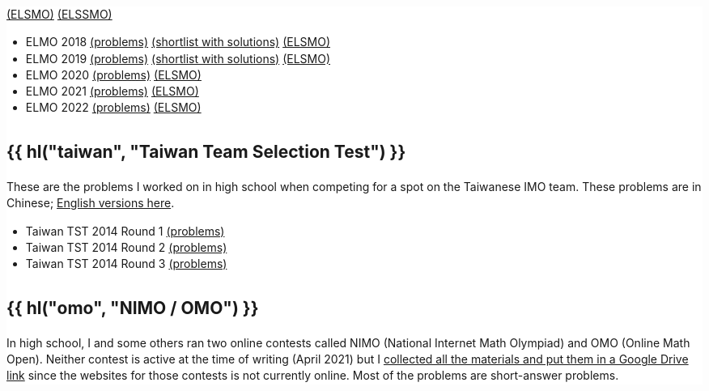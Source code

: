   [(ELSMO)](exams/ELSMO-2017.pdf)
  [(ELSSMO)](exams/ELSSMO-2017.pdf)
- ELMO 2018 [(problems)](exams/ELMO-2018.pdf)
  [(shortlist with solutions)](exams/ELMO-2018-SL.pdf)
  [(ELSMO)](exams/ELSMO-2018.pdf)
- ELMO 2019 [(problems)](exams/ELMO-2019.pdf)
  [(shortlist with solutions)](exams/ELMO-2019-SL.pdf)
  [(ELSMO)](exams/ELSMO-2019.pdf)
- ELMO 2020 [(problems)](exams/ELMO-2020.pdf)
  [(ELSMO)](exams/ELSMO-2020.pdf)
- ELMO 2021 [(problems)](exams/ELMO-2021.pdf)
  [(ELSMO)](exams/ELSMO-2021.pdf)
- ELMO 2022 [(problems)](exams/ELMO-2022.pdf)
  [(ELSMO)](exams/ELSMO-2022.pdf)

## {{ hl("taiwan", "Taiwan Team Selection Test") }}

These are the problems I worked on in high school
when competing for a spot on the Taiwanese IMO team.
These problems are in Chinese;
[English versions here](https://www.aops.com/community/c41558).

- Taiwan TST 2014 Round 1 [(problems)](exams/TaiwanTST-2014-1.pdf)
- Taiwan TST 2014 Round 2 [(problems)](exams/TaiwanTST-2014-2.pdf)
- Taiwan TST 2014 Round 3 [(problems)](exams/TaiwanTST-2014-3.pdf)

## {{ hl("omo", "NIMO / OMO") }}

In high school, I and some others ran two online contests
called NIMO (National Internet Math Olympiad) and OMO (Online Math Open).
Neither contest is active at the time of writing (April 2021) but I
[collected all the materials and put them in a Google Drive link][old]
since the websites for those contests is not currently online.
Most of the problems are short-answer problems.

[old]: https://drive.google.com/drive/u/1/folders/1jVXuZMdk-GkucFtqPWAIg5xMiQN-E3gf


[rustam]: https://drive.google.com/file/d/1G9a5f6EW9cIDw5rTMI46iLlc4UMs6KRW/view